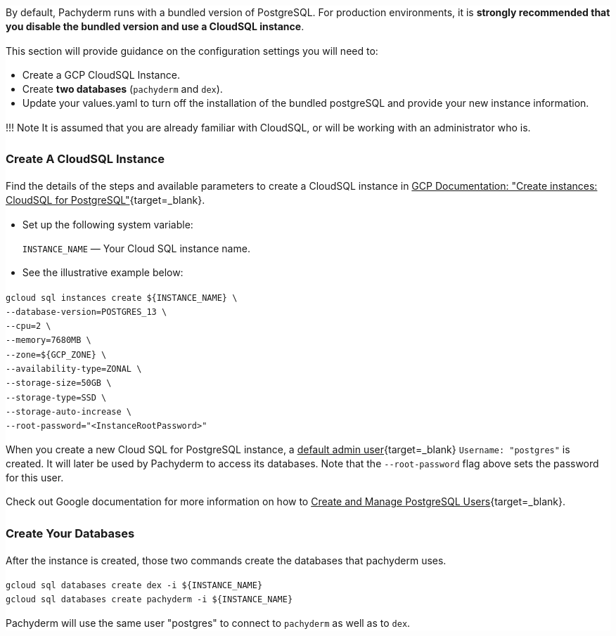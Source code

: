 By default, Pachyderm runs with a bundled version of PostgreSQL. 
For production environments, it is **strongly recommended that you disable the bundled version and use a CloudSQL instance**. 

This section will provide guidance on the configuration settings you will need to: 

- Create a GCP CloudSQL Instance.
- Create **two databases** (`pachyderm` and `dex`).
- Update your values.yaml to turn off the installation of the bundled postgreSQL and provide your new instance information.

!!! Note
      It is assumed that you are already familiar with CloudSQL, or will be working with an administrator who is.

### Create A CloudSQL Instance

Find the details of the steps and available parameters to create a CloudSQL instance in [GCP  Documentation: "Create instances: CloudSQL for PostgreSQL"](https://cloud.google.com/sql/docs/postgres/create-instance#gcloud){target=_blank}.

* Set up the following system variable:

     `INSTANCE_NAME` — Your Cloud SQL instance name.

* See the illustrative example below:
```shell
gcloud sql instances create ${INSTANCE_NAME} \
--database-version=POSTGRES_13 \
--cpu=2 \
--memory=7680MB \
--zone=${GCP_ZONE} \
--availability-type=ZONAL \
--storage-size=50GB \
--storage-type=SSD \
--storage-auto-increase \
--root-password="<InstanceRootPassword>"
```

When you create a new Cloud SQL for PostgreSQL instance, a [default admin user](https://cloud.google.com/sql/docs/postgres/users#default-users){target=_blank} `Username: "postgres"` is created. It will later be used by Pachyderm to access its databases. Note that the `--root-password` flag above sets the password for this user.

Check out Google documentation for more information on how to [Create and Manage PostgreSQL Users](https://cloud.google.com/sql/docs/postgres/create-manage-users){target=_blank}.

### Create Your Databases
After the instance is created, those two commands create the databases that pachyderm uses.

```shell
gcloud sql databases create dex -i ${INSTANCE_NAME}
gcloud sql databases create pachyderm -i ${INSTANCE_NAME}
```
Pachyderm will use the same user "postgres" to connect to `pachyderm` as well as to `dex`. 
